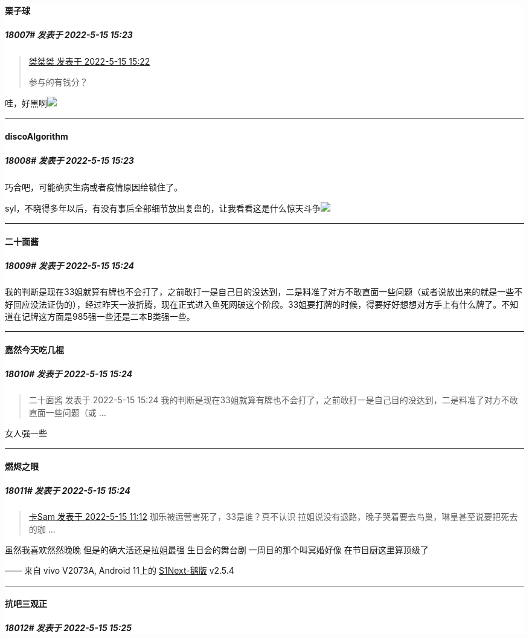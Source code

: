####  栗子球  
##### 18007#       发表于 2022-5-15 15:23

<blockquote><a href="httphttps://bbs.saraba1st.com/2b/forum.php?mod=redirect&amp;goto=findpost&amp;pid=55851019&amp;ptid=2068882" target="_blank">桀桀桀 发表于 2022-5-15 15:22</a>

参与的有钱分？</blockquote>
哇，好黑啊<img src="https://static.saraba1st.com/image/smiley/face2017/068.png" referrerpolicy="no-referrer">

*****

####  discoAlgorithm  
##### 18008#       发表于 2022-5-15 15:23

巧合吧，可能确实生病或者疫情原因给锁住了。

syl，不晓得多年以后，有没有事后全部细节放出复盘的，让我看看这是什么惊天斗争<img src="https://static.saraba1st.com/image/smiley/face2017/037.png" referrerpolicy="no-referrer">

*****

####  二十面酱  
##### 18009#       发表于 2022-5-15 15:24

我的判断是现在33姐就算有牌也不会打了，之前敢打一是自己目的没达到，二是料准了对方不敢直面一些问题（或者说放出来的就是一些不好回应没法证伪的），经过昨天一波折腾，现在正式进入鱼死网破这个阶段。33姐要打牌的时候，得要好好想想对方手上有什么牌了。不知道在记牌这方面是985强一些还是二本B类强一些。

*****

####  嘉然今天吃几棍  
##### 18010#       发表于 2022-5-15 15:24

<blockquote>二十面酱 发表于 2022-5-15 15:24
我的判断是现在33姐就算有牌也不会打了，之前敢打一是自己目的没达到，二是料准了对方不敢直面一些问题（或 ...</blockquote>
女人强一些

*****

####  燃烬之眼  
##### 18011#       发表于 2022-5-15 15:24

<blockquote><a href="httphttps://bbs.saraba1st.com/2b/forum.php?mod=redirect&amp;goto=findpost&amp;pid=55848018&amp;ptid=2068882" target="_blank">卡Sam 发表于 2022-5-15 11:12</a>
珈乐被运营害死了，33是谁？真不认识
拉姐说没有退路，晚子哭着要去鸟巢，琳皇甚至说要把死去的珈 ...</blockquote>
虽然我喜欢然然晚晚 但是的确大活还是拉姐最强 生日会的舞台剧 一周目的那个叫冥婚好像 在节目厨这里算顶级了

—— 来自 vivo V2073A, Android 11上的 [S1Next-鹅版](https://github.com/ykrank/S1-Next/releases) v2.5.4

*****

####  抗吧三观正  
##### 18012#       发表于 2022-5-15 15:25
